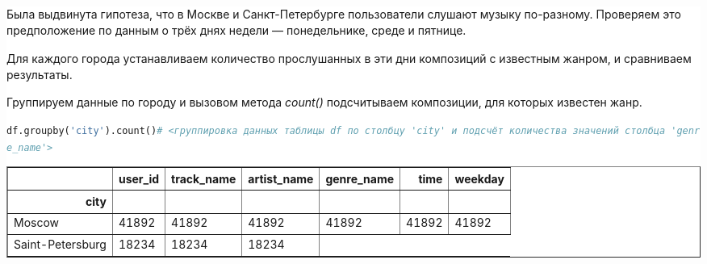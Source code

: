 Была выдвинута гипотеза, что в Москве и Санкт-Петербурге пользователи слушают музыку по-разному. Проверяем это предположение по данным о трёх днях недели — понедельнике, среде и пятнице.

Для каждого города устанавливаем количество прослушанных  в эти дни композиций с известным жанром, и сравниваем результаты.

Группируем данные по городу и вызовом метода *count()* подсчитываем композиции, для которых известен жанр.


```python
df.groupby('city').count()# <группировка данных таблицы df по столбцу 'city' и подсчёт количества значений столбца 'genre_name'>
```




<div>
<style scoped>
    .dataframe tbody tr th:only-of-type {
        vertical-align: middle;
    }

    .dataframe tbody tr th {
        vertical-align: top;
    }

    .dataframe thead th {
        text-align: right;
    }
</style>
<table border="1" class="dataframe">
  <thead>
    <tr style="text-align: right;">
      <th></th>
      <th>user_id</th>
      <th>track_name</th>
      <th>artist_name</th>
      <th>genre_name</th>
      <th>time</th>
      <th>weekday</th>
    </tr>
    <tr>
      <th>city</th>
      <th></th>
      <th></th>
      <th></th>
      <th></th>
      <th></th>
      <th></th>
    </tr>
  </thead>
  <tbody>
    <tr>
      <td>Moscow</td>
      <td>41892</td>
      <td>41892</td>
      <td>41892</td>
      <td>41892</td>
      <td>41892</td>
      <td>41892</td>
    </tr>
    <tr>
      <td>Saint-Petersburg</td>
      <td>18234</td>
      <td>18234</td>
      <td>18234</td>